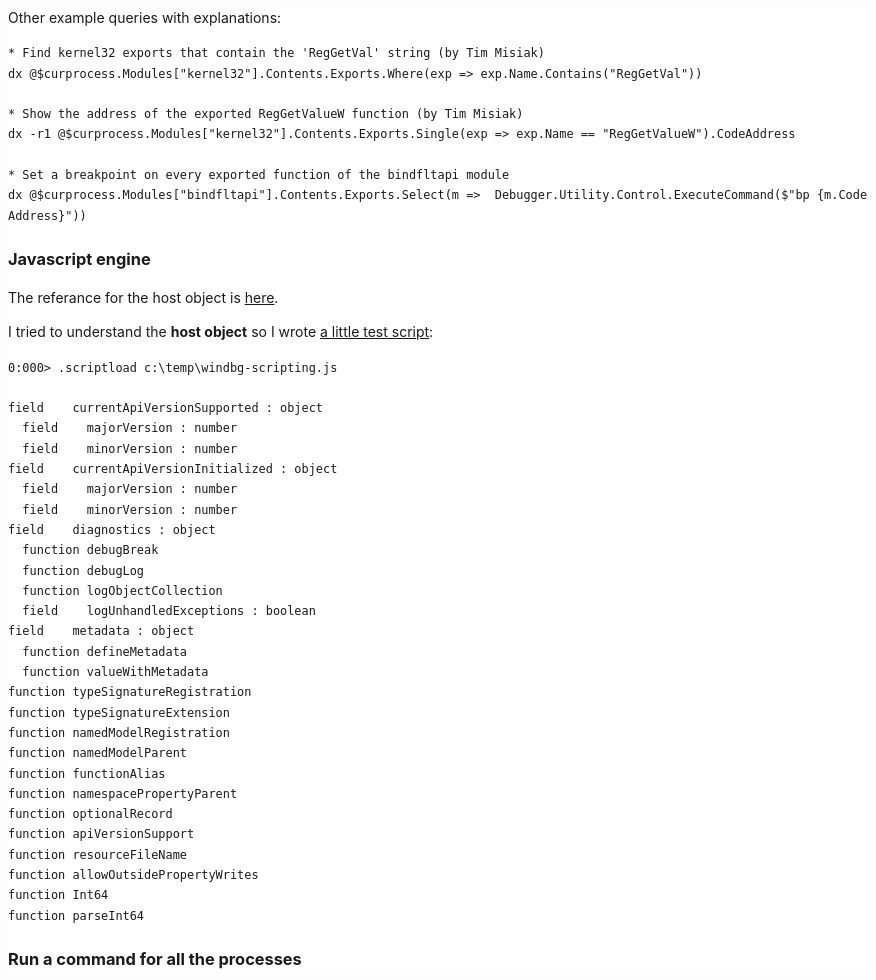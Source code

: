 Other example queries with explanations:

```
* Find kernel32 exports that contain the 'RegGetVal' string (by Tim Misiak)
dx @$curprocess.Modules["kernel32"].Contents.Exports.Where(exp => exp.Name.Contains("RegGetVal"))

* Show the address of the exported RegGetValueW function (by Tim Misiak)
dx -r1 @$curprocess.Modules["kernel32"].Contents.Exports.Single(exp => exp.Name == "RegGetValueW").CodeAddress

* Set a breakpoint on every exported function of the bindfltapi module
dx @$curprocess.Modules["bindfltapi"].Contents.Exports.Select(m =>  Debugger.Utility.Control.ExecuteCommand($"bp {m.CodeAddress}"))
```

### Javascript engine

The referance for the host object is [here](https://learn.microsoft.com/en-us/windows-hardware/drivers/debugger/native-objects-in-javascript-extensions-debugger-objects).

I tried to understand the **host object** so I wrote [a little test script](windbg-scripting.js):

```
0:000> .scriptload c:\temp\windbg-scripting.js

field    currentApiVersionSupported : object
  field    majorVersion : number
  field    minorVersion : number
field    currentApiVersionInitialized : object
  field    majorVersion : number
  field    minorVersion : number
field    diagnostics : object
  function debugBreak
  function debugLog
  function logObjectCollection
  field    logUnhandledExceptions : boolean
field    metadata : object
  function defineMetadata
  function valueWithMetadata
function typeSignatureRegistration
function typeSignatureExtension
function namedModelRegistration
function namedModelParent
function functionAlias
function namespacePropertyParent
function optionalRecord
function apiVersionSupport
function resourceFileName
function allowOutsidePropertyWrites
function Int64
function parseInt64
```

### Run a command for all the processes
